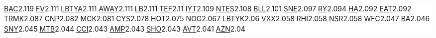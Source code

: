   <tr><td><a href="http://stock.finance.sina.com.cn/usstock/quotes/BAC.html" target="_blank">BAC</a></td><td>2.119</td></tr>
  <tr><td><a href="http://stock.finance.sina.com.cn/usstock/quotes/FV.html" target="_blank">FV</a></td><td>2.111</td></tr>
  <tr><td><a href="http://stock.finance.sina.com.cn/usstock/quotes/LBTYA.html" target="_blank">LBTYA</a></td><td>2.111</td></tr>
  <tr><td><a href="http://stock.finance.sina.com.cn/usstock/quotes/AWAY.html" target="_blank">AWAY</a></td><td>2.111</td></tr>
  <tr><td><a href="http://stock.finance.sina.com.cn/usstock/quotes/LB.html" target="_blank">LB</a></td><td>2.111</td></tr>
  <tr><td><a href="http://stock.finance.sina.com.cn/usstock/quotes/TEF.html" target="_blank">TEF</a></td><td>2.11</td></tr>
  <tr><td><a href="http://stock.finance.sina.com.cn/usstock/quotes/IYT.html" target="_blank">IYT</a></td><td>2.109</td></tr>
  <tr><td><a href="http://stock.finance.sina.com.cn/usstock/quotes/NTES.html" target="_blank">NTES</a></td><td>2.108</td></tr>
  <tr><td><a href="http://stock.finance.sina.com.cn/usstock/quotes/BLL.html" target="_blank">BLL</a></td><td>2.101</td></tr>
  <tr><td><a href="http://stock.finance.sina.com.cn/usstock/quotes/SNE.html" target="_blank">SNE</a></td><td>2.097</td></tr>
  <tr><td><a href="http://stock.finance.sina.com.cn/usstock/quotes/RY.html" target="_blank">RY</a></td><td>2.094</td></tr>
  <tr><td><a href="http://stock.finance.sina.com.cn/usstock/quotes/HA.html" target="_blank">HA</a></td><td>2.092</td></tr>
  <tr><td><a href="http://stock.finance.sina.com.cn/usstock/quotes/EAT.html" target="_blank">EAT</a></td><td>2.092</td></tr>
  <tr><td><a href="http://stock.finance.sina.com.cn/usstock/quotes/TRMK.html" target="_blank">TRMK</a></td><td>2.087</td></tr>
  <tr><td><a href="http://stock.finance.sina.com.cn/usstock/quotes/CNP.html" target="_blank">CNP</a></td><td>2.082</td></tr>
  <tr><td><a href="http://stock.finance.sina.com.cn/usstock/quotes/MCK.html" target="_blank">MCK</a></td><td>2.081</td></tr>
  <tr><td><a href="http://stock.finance.sina.com.cn/usstock/quotes/CYS.html" target="_blank">CYS</a></td><td>2.078</td></tr>
  <tr><td><a href="http://stock.finance.sina.com.cn/usstock/quotes/HOT.html" target="_blank">HOT</a></td><td>2.075</td></tr>
  <tr><td><a href="http://stock.finance.sina.com.cn/usstock/quotes/NOG.html" target="_blank">NOG</a></td><td>2.067</td></tr>
  <tr><td><a href="http://stock.finance.sina.com.cn/usstock/quotes/LBTYK.html" target="_blank">LBTYK</a></td><td>2.06</td></tr>
  <tr><td><a href="http://stock.finance.sina.com.cn/usstock/quotes/VXX.html" target="_blank">VXX</a></td><td>2.058</td></tr>
  <tr><td><a href="http://stock.finance.sina.com.cn/usstock/quotes/RHI.html" target="_blank">RHI</a></td><td>2.058</td></tr>
  <tr><td><a href="http://stock.finance.sina.com.cn/usstock/quotes/NSR.html" target="_blank">NSR</a></td><td>2.058</td></tr>
  <tr><td><a href="http://stock.finance.sina.com.cn/usstock/quotes/WFC.html" target="_blank">WFC</a></td><td>2.047</td></tr>
  <tr><td><a href="http://stock.finance.sina.com.cn/usstock/quotes/BA.html" target="_blank">BA</a></td><td>2.046</td></tr>
  <tr><td><a href="http://stock.finance.sina.com.cn/usstock/quotes/SNY.html" target="_blank">SNY</a></td><td>2.045</td></tr>
  <tr><td><a href="http://stock.finance.sina.com.cn/usstock/quotes/MTB.html" target="_blank">MTB</a></td><td>2.044</td></tr>
  <tr><td><a href="http://stock.finance.sina.com.cn/usstock/quotes/CCI.html" target="_blank">CCI</a></td><td>2.043</td></tr>
  <tr><td><a href="http://stock.finance.sina.com.cn/usstock/quotes/AMP.html" target="_blank">AMP</a></td><td>2.043</td></tr>
  <tr><td><a href="http://stock.finance.sina.com.cn/usstock/quotes/SHO.html" target="_blank">SHO</a></td><td>2.043</td></tr>
  <tr><td><a href="http://stock.finance.sina.com.cn/usstock/quotes/AVT.html" target="_blank">AVT</a></td><td>2.041</td></tr>
  <tr><td><a href="http://stock.finance.sina.com.cn/usstock/quotes/AZN.html" target="_blank">AZN</a></td><td>2.04</td></tr>